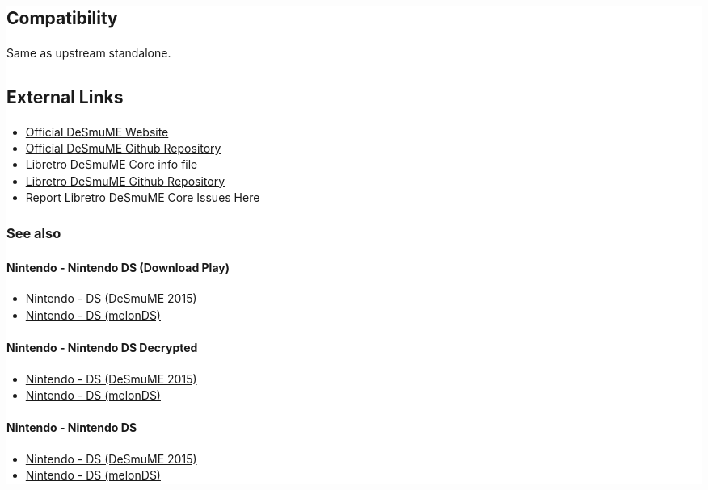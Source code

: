 ## Compatibility

Same as upstream standalone.

## External Links

- [Official DeSmuME Website](https://desmume.org/)
- [Official DeSmuME Github Repository](https://github.com/TASVideos/desmume)
- [Libretro DeSmuME Core info file](https://github.com/libretro/libretro-super/blob/master/dist/info/desmume_libretro.info)
- [Libretro DeSmuME Github Repository](https://github.com/libretro/desmume)
- [Report Libretro DeSmuME Core Issues Here](https://github.com/libretro/desmume/issues)

### See also

#### Nintendo - Nintendo DS (Download Play)

- [Nintendo - DS (DeSmuME 2015)](https://docs.libretro.com/library/desmume_2015/)
- [Nintendo - DS (melonDS)](https://docs.libretro.com/library/melonds)

#### Nintendo - Nintendo DS Decrypted

- [Nintendo - DS (DeSmuME 2015)](https://docs.libretro.com/library/desmume_2015/)
- [Nintendo - DS (melonDS)](https://docs.libretro.com/library/melonds)

#### Nintendo - Nintendo DS

- [Nintendo - DS (DeSmuME 2015)](https://docs.libretro.com/library/desmume_2015/)
- [Nintendo - DS (melonDS)](https://docs.libretro.com/library/melonds)